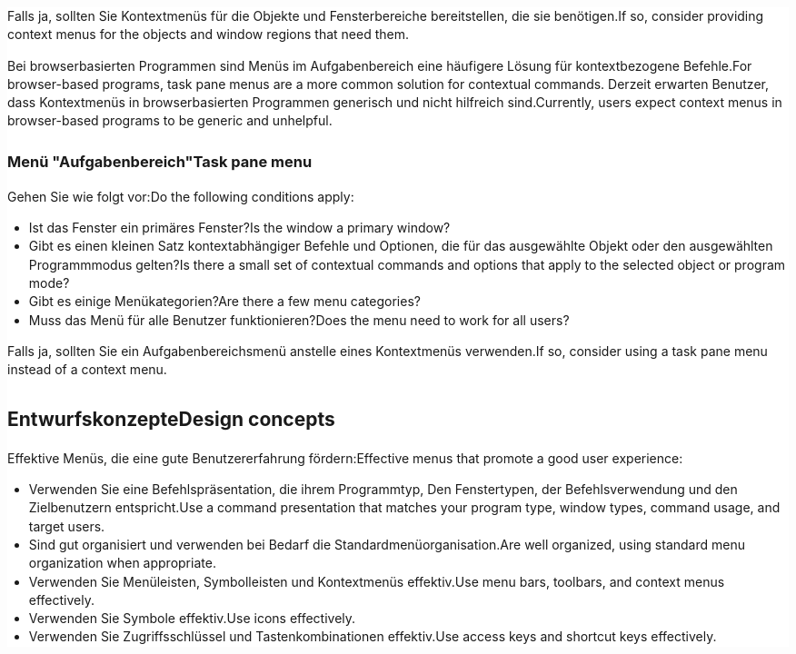 <span data-ttu-id="c0d7e-187">Falls ja, sollten Sie Kontextmenüs für die Objekte und Fensterbereiche bereitstellen, die sie benötigen.</span><span class="sxs-lookup"><span data-stu-id="c0d7e-187">If so, consider providing context menus for the objects and window regions that need them.</span></span>

<span data-ttu-id="c0d7e-188">Bei browserbasierten Programmen sind Menüs im Aufgabenbereich eine häufigere Lösung für kontextbezogene Befehle.</span><span class="sxs-lookup"><span data-stu-id="c0d7e-188">For browser-based programs, task pane menus are a more common solution for contextual commands.</span></span> <span data-ttu-id="c0d7e-189">Derzeit erwarten Benutzer, dass Kontextmenüs in browserbasierten Programmen generisch und nicht hilfreich sind.</span><span class="sxs-lookup"><span data-stu-id="c0d7e-189">Currently, users expect context menus in browser-based programs to be generic and unhelpful.</span></span>

### <a name="task-pane-menu"></a><span data-ttu-id="c0d7e-190">Menü "Aufgabenbereich"</span><span class="sxs-lookup"><span data-stu-id="c0d7e-190">Task pane menu</span></span>

<span data-ttu-id="c0d7e-191">Gehen Sie wie folgt vor:</span><span class="sxs-lookup"><span data-stu-id="c0d7e-191">Do the following conditions apply:</span></span>

-   <span data-ttu-id="c0d7e-192">Ist das Fenster ein primäres Fenster?</span><span class="sxs-lookup"><span data-stu-id="c0d7e-192">Is the window a primary window?</span></span>
-   <span data-ttu-id="c0d7e-193">Gibt es einen kleinen Satz kontextabhängiger Befehle und Optionen, die für das ausgewählte Objekt oder den ausgewählten Programmmodus gelten?</span><span class="sxs-lookup"><span data-stu-id="c0d7e-193">Is there a small set of contextual commands and options that apply to the selected object or program mode?</span></span>
-   <span data-ttu-id="c0d7e-194">Gibt es einige Menükategorien?</span><span class="sxs-lookup"><span data-stu-id="c0d7e-194">Are there a few menu categories?</span></span>
-   <span data-ttu-id="c0d7e-195">Muss das Menü für alle Benutzer funktionieren?</span><span class="sxs-lookup"><span data-stu-id="c0d7e-195">Does the menu need to work for all users?</span></span>

<span data-ttu-id="c0d7e-196">Falls ja, sollten Sie ein Aufgabenbereichsmenü anstelle eines Kontextmenüs verwenden.</span><span class="sxs-lookup"><span data-stu-id="c0d7e-196">If so, consider using a task pane menu instead of a context menu.</span></span>

## <a name="design-concepts"></a><span data-ttu-id="c0d7e-197">Entwurfskonzepte</span><span class="sxs-lookup"><span data-stu-id="c0d7e-197">Design concepts</span></span>

<span data-ttu-id="c0d7e-198">Effektive Menüs, die eine gute Benutzererfahrung fördern:</span><span class="sxs-lookup"><span data-stu-id="c0d7e-198">Effective menus that promote a good user experience:</span></span>

-   <span data-ttu-id="c0d7e-199">Verwenden Sie eine Befehlspräsentation, die ihrem Programmtyp, Den Fenstertypen, der Befehlsverwendung und den Zielbenutzern entspricht.</span><span class="sxs-lookup"><span data-stu-id="c0d7e-199">Use a command presentation that matches your program type, window types, command usage, and target users.</span></span>
-   <span data-ttu-id="c0d7e-200">Sind gut organisiert und verwenden bei Bedarf die Standardmenüorganisation.</span><span class="sxs-lookup"><span data-stu-id="c0d7e-200">Are well organized, using standard menu organization when appropriate.</span></span>
-   <span data-ttu-id="c0d7e-201">Verwenden Sie Menüleisten, Symbolleisten und Kontextmenüs effektiv.</span><span class="sxs-lookup"><span data-stu-id="c0d7e-201">Use menu bars, toolbars, and context menus effectively.</span></span>
-   <span data-ttu-id="c0d7e-202">Verwenden Sie Symbole effektiv.</span><span class="sxs-lookup"><span data-stu-id="c0d7e-202">Use icons effectively.</span></span>
-   <span data-ttu-id="c0d7e-203">Verwenden Sie Zugriffsschlüssel und Tastenkombinationen effektiv.</span><span class="sxs-lookup"><span data-stu-id="c0d7e-203">Use access keys and shortcut keys effectively.</span></span>
